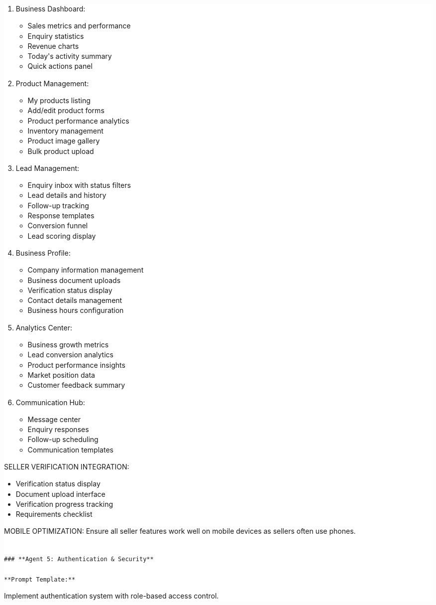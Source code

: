 1. Business Dashboard:
   - Sales metrics and performance
   - Enquiry statistics
   - Revenue charts
   - Today's activity summary
   - Quick actions panel

2. Product Management:
   - My products listing
   - Add/edit product forms
   - Product performance analytics
   - Inventory management
   - Product image gallery
   - Bulk product upload

3. Lead Management:
   - Enquiry inbox with status filters
   - Lead details and history
   - Follow-up tracking
   - Response templates
   - Conversion funnel
   - Lead scoring display

4. Business Profile:
   - Company information management
   - Business document uploads
   - Verification status display
   - Contact details management
   - Business hours configuration

5. Analytics Center:
   - Business growth metrics
   - Lead conversion analytics
   - Product performance insights
   - Market position data
   - Customer feedback summary

6. Communication Hub:
   - Message center
   - Enquiry responses
   - Follow-up scheduling
   - Communication templates

SELLER VERIFICATION INTEGRATION:
- Verification status display
- Document upload interface
- Verification progress tracking
- Requirements checklist

MOBILE OPTIMIZATION:
Ensure all seller features work well on mobile devices as sellers often use phones.
```

### **Agent 5: Authentication & Security**

**Prompt Template:**
```
Implement authentication system with role-based access control.
